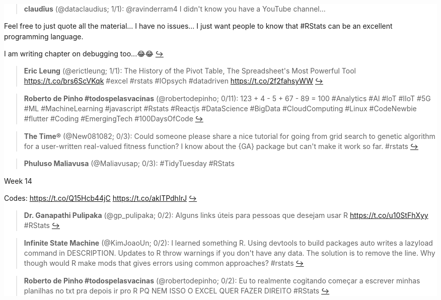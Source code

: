 
> **claudîus** (@dataclaudius; 1/1): @ravinderram4 I didn't know you have a YouTube channel...
>
Feel free to just quote all the material... I have no issues... I just want people to know that #RStats can be an excellent programming language.
>
I am writing chapter on debugging too...😂😂  [&#8618;](https://twitter.com/dataandme/status/1378169769719787520)




> **Eric Leung** (@erictleung; 1/1): The History of the Pivot Table, The Spreadsheet's Most Powerful Tool https://t.co/brs6ScVKqk #excel #rstats #IOpsych #datadriven https://t.co/2f2fahsyWW  [&#8618;](https://twitter.com/dataandme/status/1378132648762220546)




> **Roberto de Pinho #todospelasvacinas** (@robertodepinho; 0/11): 123 + 4 - 5 + 67 - 89   =   100 
#Analytics #AI #IoT #IIoT #5G #ML #MachineLearning #javascript
#Rstats #Reactjs #DataScience
#BigData #CloudComputing #Linux #CodeNewbie #flutter #Coding #EmergingTech #100DaysOfCode  [&#8618;](https://twitter.com/dataandme/status/1378128419536375808)




> **The Time®️** (@New081082; 0/3): Could someone please share a nice tutorial for going from grid search to genetic algorithm for a user-written real-valued fitness function? I know about the {GA} package but can't make it work so far. #rstats  [&#8618;](https://twitter.com/dataandme/status/1378191450203172869)




> **Phuluso Maliavusa** (@Maliavusap; 0/3): #TidyTuesday 
#RStats 
>
Week 14
>
Codes: https://t.co/Q15Hcb44jC https://t.co/aklTPdhIrJ  [&#8618;](https://twitter.com/dataandme/status/1378149291831799812)




> **Dr. Ganapathi Pulipaka** (@gp_pulipaka; 0/2): Alguns links úteis para pessoas que desejam usar R
https://t.co/u10StFhXyy
#RStats  [&#8618;](https://twitter.com/dataandme/status/1378220791117058049)




> **Infinite State Machine** (@KimJoaoUn; 0/2): I learned something R. Using devtools to build packages auto writes a lazyload command in DESCRIPTION. Updates to R throw warnings if you don't have any data. The solution is to remove the line. Why though would R make mods that gives errors using common approaches? #rstats  [&#8618;](https://twitter.com/dataandme/status/1378158662846271490)




> **Roberto de Pinho #todospelasvacinas** (@robertodepinho; 0/2): Eu to realmente cogitando começar a escrever minhas planilhas no txt pra depois ir pro R PQ NEM ISSO O EXCEL QUER FAZER DIREITO
#RStats  [&#8618;](https://twitter.com/dataandme/status/1378129373946073091)
